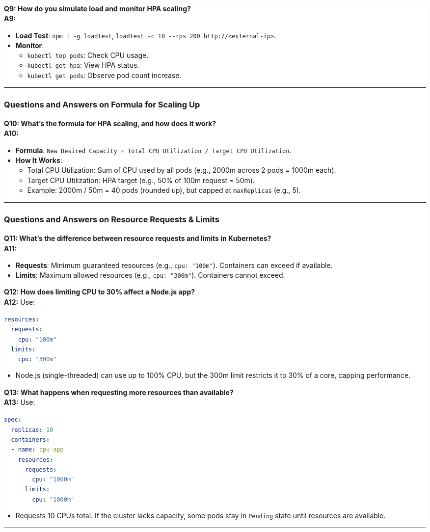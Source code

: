**Q9: How do you simulate load and monitor HPA scaling?**  
**A9:**  
- **Load Test**: `npm i -g loadtest`, `loadtest -c 10 --rps 200 http://<external-ip>`.  
- **Monitor**:  
  - `kubectl top pods`: Check CPU usage.  
  - `kubectl get hpa`: View HPA status.  
  - `kubectl get pods`: Observe pod count increase.

---

### Questions and Answers on Formula for Scaling Up

**Q10: What’s the formula for HPA scaling, and how does it work?**  
**A10:**  
- **Formula**: `New Desired Capacity = Total CPU Utilization / Target CPU Utilization`.  
- **How It Works**:  
  - Total CPU Utilization: Sum of CPU used by all pods (e.g., 2000m across 2 pods = 1000m each).  
  - Target CPU Utilization: HPA target (e.g., 50% of 100m request = 50m).  
  - Example: 2000m / 50m = 40 pods (rounded up), but capped at `maxReplicas` (e.g., 5).

---

### Questions and Answers on Resource Requests & Limits

**Q11: What’s the difference between resource requests and limits in Kubernetes?**  
**A11:**  
- **Requests**: Minimum guaranteed resources (e.g., `cpu: "100m"`). Containers can exceed if available.  
- **Limits**: Maximum allowed resources (e.g., `cpu: "300m"`). Containers cannot exceed.

**Q12: How does limiting CPU to 30% affect a Node.js app?**  
**A12:** Use:  
```yaml
resources:
  requests:
    cpu: "100m"
  limits:
    cpu: "300m"
```
- Node.js (single-threaded) can use up to 100% CPU, but the 300m limit restricts it to 30% of a core, capping performance.

**Q13: What happens when requesting more resources than available?**  
**A13:** Use:  
```yaml
spec:
  replicas: 10
  containers:
  - name: cpu-app
    resources:
      requests:
        cpu: "1000m"
      limits:
        cpu: "1000m"
```
- Requests 10 CPUs total. If the cluster lacks capacity, some pods stay in `Pending` state until resources are available.

---